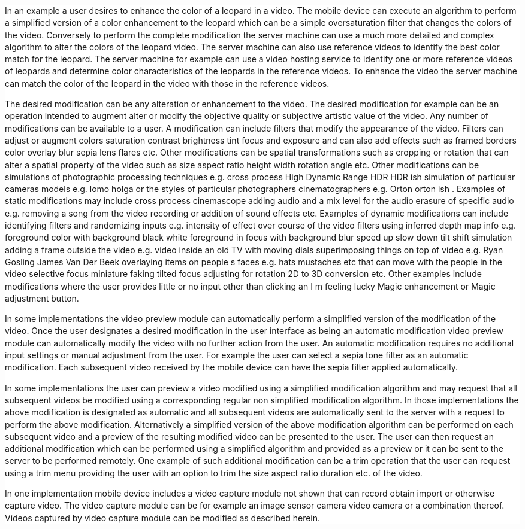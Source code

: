 In an example a user desires to enhance the color of a leopard in a video. The mobile device can execute an algorithm to perform a simplified version of a color enhancement to the leopard which can be a simple oversaturation filter that changes the colors of the video. Conversely to perform the complete modification the server machine can use a much more detailed and complex algorithm to alter the colors of the leopard video. The server machine can also use reference videos to identify the best color match for the leopard. The server machine for example can use a video hosting service to identify one or more reference videos of leopards and determine color characteristics of the leopards in the reference videos. To enhance the video the server machine can match the color of the leopard in the video with those in the reference videos.

The desired modification can be any alteration or enhancement to the video. The desired modification for example can be an operation intended to augment alter or modify the objective quality or subjective artistic value of the video. Any number of modifications can be available to a user. A modification can include filters that modify the appearance of the video. Filters can adjust or augment colors saturation contrast brightness tint focus and exposure and can also add effects such as framed borders color overlay blur sepia lens flares etc. Other modifications can be spatial transformations such as cropping or rotation that can alter a spatial property of the video such as size aspect ratio height width rotation angle etc. Other modifications can be simulations of photographic processing techniques e.g. cross process High Dynamic Range HDR HDR ish simulation of particular cameras models e.g. lomo holga or the styles of particular photographers cinematographers e.g. Orton orton ish . Examples of static modifications may include cross process cinemascope adding audio and a mix level for the audio erasure of specific audio e.g. removing a song from the video recording or addition of sound effects etc. Examples of dynamic modifications can include identifying filters and randomizing inputs e.g. intensity of effect over course of the video filters using inferred depth map info e.g. foreground color with background black white foreground in focus with background blur speed up slow down tilt shift simulation adding a frame outside the video e.g. video inside an old TV with moving dials superimposing things on top of video e.g. Ryan Gosling James Van Der Beek overlaying items on people s faces e.g. hats mustaches etc that can move with the people in the video selective focus miniature faking tilted focus adjusting for rotation 2D to 3D conversion etc. Other examples include modifications where the user provides little or no input other than clicking an I m feeling lucky Magic enhancement or Magic adjustment button.

In some implementations the video preview module can automatically perform a simplified version of the modification of the video. Once the user designates a desired modification in the user interface as being an automatic modification video preview module can automatically modify the video with no further action from the user. An automatic modification requires no additional input settings or manual adjustment from the user. For example the user can select a sepia tone filter as an automatic modification. Each subsequent video received by the mobile device can have the sepia filter applied automatically.

In some implementations the user can preview a video modified using a simplified modification algorithm and may request that all subsequent videos be modified using a corresponding regular non simplified modification algorithm. In those implementations the above modification is designated as automatic and all subsequent videos are automatically sent to the server with a request to perform the above modification. Alternatively a simplified version of the above modification algorithm can be performed on each subsequent video and a preview of the resulting modified video can be presented to the user. The user can then request an additional modification which can be performed using a simplified algorithm and provided as a preview or it can be sent to the server to be performed remotely. One example of such additional modification can be a trim operation that the user can request using a trim menu providing the user with an option to trim the size aspect ratio duration etc. of the video.

In one implementation mobile device includes a video capture module not shown that can record obtain import or otherwise capture video. The video capture module can be for example an image sensor camera video camera or a combination thereof. Videos captured by video capture module can be modified as described herein.
